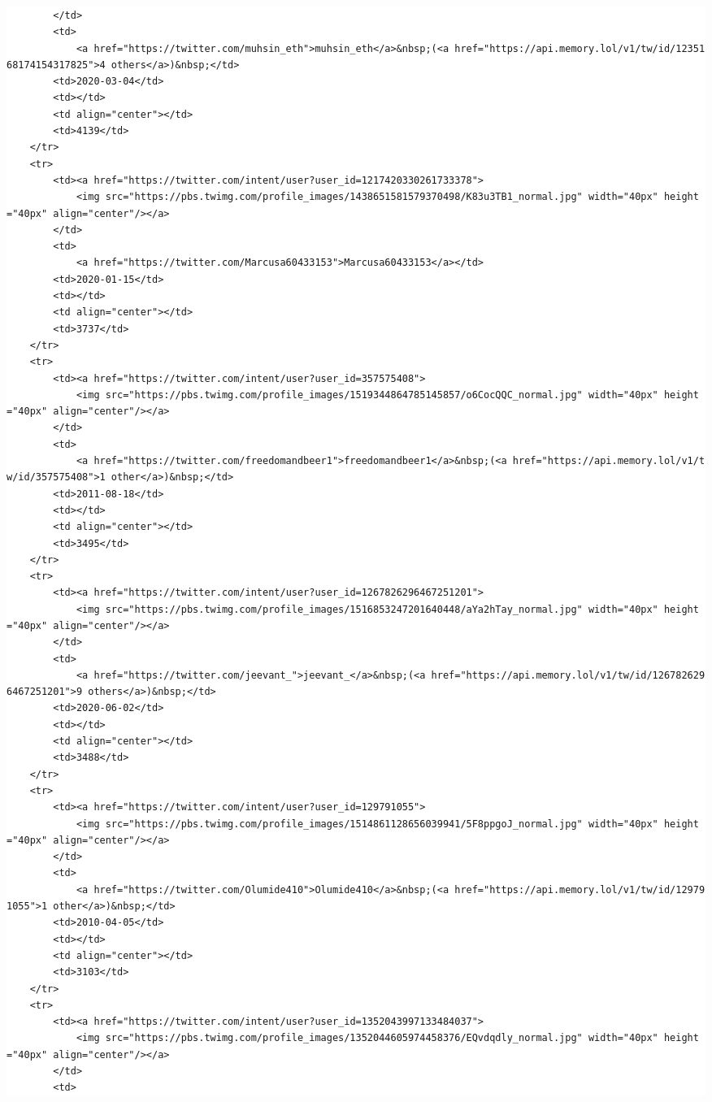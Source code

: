             </td>
            <td>
                <a href="https://twitter.com/muhsin_eth">muhsin_eth</a>&nbsp;(<a href="https://api.memory.lol/v1/tw/id/1235168174154317825">4 others</a>)&nbsp;</td>
            <td>2020-03-04</td>
            <td></td>
            <td align="center"></td>
            <td>4139</td>
        </tr>
        <tr>
            <td><a href="https://twitter.com/intent/user?user_id=1217420330261733378">
                <img src="https://pbs.twimg.com/profile_images/1438651581579370498/K83u3TB1_normal.jpg" width="40px" height="40px" align="center"/></a>
            </td>
            <td>
                <a href="https://twitter.com/Marcusa60433153">Marcusa60433153</a></td>
            <td>2020-01-15</td>
            <td></td>
            <td align="center"></td>
            <td>3737</td>
        </tr>
        <tr>
            <td><a href="https://twitter.com/intent/user?user_id=357575408">
                <img src="https://pbs.twimg.com/profile_images/1519344864785145857/o6CocQQC_normal.jpg" width="40px" height="40px" align="center"/></a>
            </td>
            <td>
                <a href="https://twitter.com/freedomandbeer1">freedomandbeer1</a>&nbsp;(<a href="https://api.memory.lol/v1/tw/id/357575408">1 other</a>)&nbsp;</td>
            <td>2011-08-18</td>
            <td></td>
            <td align="center"></td>
            <td>3495</td>
        </tr>
        <tr>
            <td><a href="https://twitter.com/intent/user?user_id=1267826296467251201">
                <img src="https://pbs.twimg.com/profile_images/1516853247201640448/aYa2hTay_normal.jpg" width="40px" height="40px" align="center"/></a>
            </td>
            <td>
                <a href="https://twitter.com/jeevant_">jeevant_</a>&nbsp;(<a href="https://api.memory.lol/v1/tw/id/1267826296467251201">9 others</a>)&nbsp;</td>
            <td>2020-06-02</td>
            <td></td>
            <td align="center"></td>
            <td>3488</td>
        </tr>
        <tr>
            <td><a href="https://twitter.com/intent/user?user_id=129791055">
                <img src="https://pbs.twimg.com/profile_images/1514861128656039941/5F8ppgoJ_normal.jpg" width="40px" height="40px" align="center"/></a>
            </td>
            <td>
                <a href="https://twitter.com/Olumide410">Olumide410</a>&nbsp;(<a href="https://api.memory.lol/v1/tw/id/129791055">1 other</a>)&nbsp;</td>
            <td>2010-04-05</td>
            <td></td>
            <td align="center"></td>
            <td>3103</td>
        </tr>
        <tr>
            <td><a href="https://twitter.com/intent/user?user_id=1352043997133484037">
                <img src="https://pbs.twimg.com/profile_images/1352044605974458376/EQvdqdly_normal.jpg" width="40px" height="40px" align="center"/></a>
            </td>
            <td>